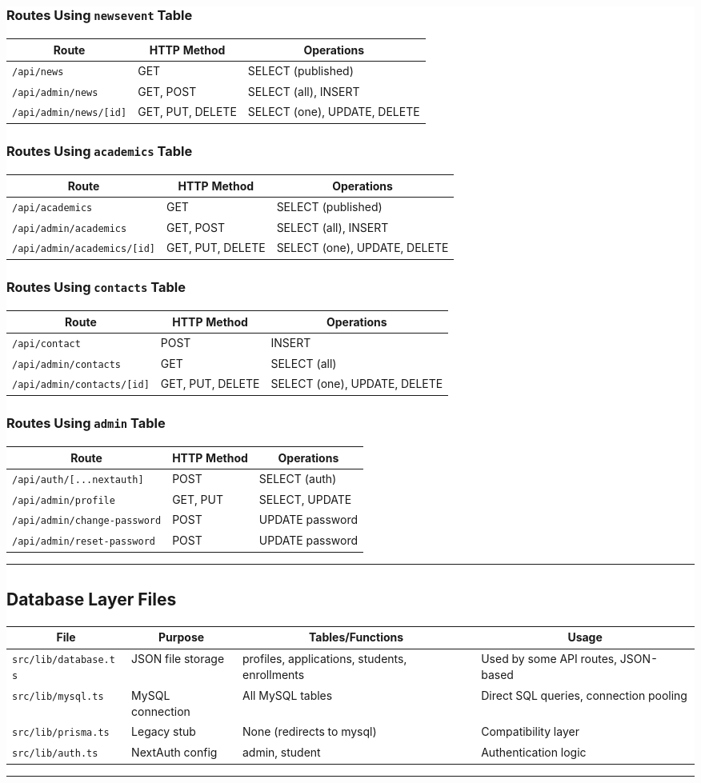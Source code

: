 
### Routes Using `newsevent` Table

| Route | HTTP Method | Operations |
|-------|-------------|------------|
| `/api/news` | GET | SELECT (published) |
| `/api/admin/news` | GET, POST | SELECT (all), INSERT |
| `/api/admin/news/[id]` | GET, PUT, DELETE | SELECT (one), UPDATE, DELETE |

### Routes Using `academics` Table

| Route | HTTP Method | Operations |
|-------|-------------|------------|
| `/api/academics` | GET | SELECT (published) |
| `/api/admin/academics` | GET, POST | SELECT (all), INSERT |
| `/api/admin/academics/[id]` | GET, PUT, DELETE | SELECT (one), UPDATE, DELETE |

### Routes Using `contacts` Table

| Route | HTTP Method | Operations |
|-------|-------------|------------|
| `/api/contact` | POST | INSERT |
| `/api/admin/contacts` | GET | SELECT (all) |
| `/api/admin/contacts/[id]` | GET, PUT, DELETE | SELECT (one), UPDATE, DELETE |

### Routes Using `admin` Table

| Route | HTTP Method | Operations |
|-------|-------------|------------|
| `/api/auth/[...nextauth]` | POST | SELECT (auth) |
| `/api/admin/profile` | GET, PUT | SELECT, UPDATE |
| `/api/admin/change-password` | POST | UPDATE password |
| `/api/admin/reset-password` | POST | UPDATE password |

---

## Database Layer Files

| File | Purpose | Tables/Functions | Usage |
|------|---------|------------------|--------|
| `src/lib/database.ts` | JSON file storage | profiles, applications, students, enrollments | Used by some API routes, JSON-based |
| `src/lib/mysql.ts` | MySQL connection | All MySQL tables | Direct SQL queries, connection pooling |
| `src/lib/prisma.ts` | Legacy stub | None (redirects to mysql) | Compatibility layer |
| `src/lib/auth.ts` | NextAuth config | admin, student | Authentication logic |

---